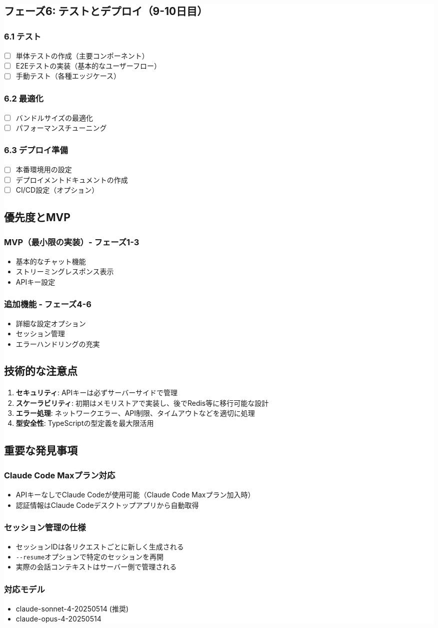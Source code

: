 ## フェーズ6: テストとデプロイ（9-10日目）

### 6.1 テスト
- [ ] 単体テストの作成（主要コンポーネント）
- [ ] E2Eテストの実装（基本的なユーザーフロー）
- [ ] 手動テスト（各種エッジケース）

### 6.2 最適化
- [ ] バンドルサイズの最適化
- [ ] パフォーマンスチューニング

### 6.3 デプロイ準備
- [ ] 本番環境用の設定
- [ ] デプロイメントドキュメントの作成
- [ ] CI/CD設定（オプション）

## 優先度とMVP

### MVP（最小限の実装）- フェーズ1-3
- 基本的なチャット機能
- ストリーミングレスポンス表示
- APIキー設定

### 追加機能 - フェーズ4-6
- 詳細な設定オプション
- セッション管理
- エラーハンドリングの充実

## 技術的な注意点

1. **セキュリティ**: APIキーは必ずサーバーサイドで管理
2. **スケーラビリティ**: 初期はメモリストアで実装し、後でRedis等に移行可能な設計
3. **エラー処理**: ネットワークエラー、API制限、タイムアウトなどを適切に処理
4. **型安全性**: TypeScriptの型定義を最大限活用

## 重要な発見事項

### Claude Code Maxプラン対応
- APIキーなしでClaude Codeが使用可能（Claude Code Maxプラン加入時）
- 認証情報はClaude Codeデスクトップアプリから自動取得

### セッション管理の仕様
- セッションIDは各リクエストごとに新しく生成される
- `--resume`オプションで特定のセッションを再開
- 実際の会話コンテキストはサーバー側で管理される

### 対応モデル
- claude-sonnet-4-20250514 (推奨)
- claude-opus-4-20250514
